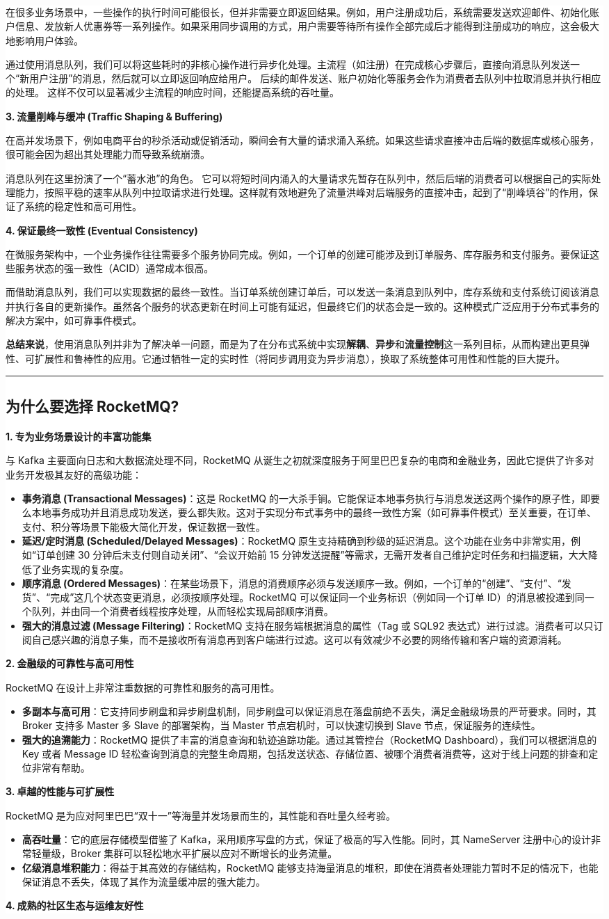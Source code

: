 在很多业务场景中，一些操作的执行时间可能很长，但并非需要立即返回结果。例如，用户注册成功后，系统需要发送欢迎邮件、初始化账户信息、发放新人优惠券等一系列操作。如果采用同步调用的方式，用户需要等待所有操作全部完成后才能得到注册成功的响应，这会极大地影响用户体验。

通过使用消息队列，我们可以将这些耗时的非核心操作进行异步化处理。主流程（如注册）在完成核心步骤后，直接向消息队列发送一个“新用户注册”的消息，然后就可以立即返回响应给用户。 后续的邮件发送、账户初始化等服务会作为消费者去队列中拉取消息并执行相应的处理。 这样不仅可以显著减少主流程的响应时间，还能提高系统的吞吐量。

**3. 流量削峰与缓冲 (Traffic Shaping & Buffering)**

在高并发场景下，例如电商平台的秒杀活动或促销活动，瞬间会有大量的请求涌入系统。如果这些请求直接冲击后端的数据库或核心服务，很可能会因为超出其处理能力而导致系统崩溃。

消息队列在这里扮演了一个“蓄水池”的角色。 它可以将短时间内涌入的大量请求先暂存在队列中，然后后端的消费者可以根据自己的实际处理能力，按照平稳的速率从队列中拉取请求进行处理。这样就有效地避免了流量洪峰对后端服务的直接冲击，起到了“削峰填谷”的作用，保证了系统的稳定性和高可用性。

**4. 保证最终一致性 (Eventual Consistency)**

在微服务架构中，一个业务操作往往需要多个服务协同完成。例如，一个订单的创建可能涉及到订单服务、库存服务和支付服务。要保证这些服务状态的强一致性（ACID）通常成本很高。

而借助消息队列，我们可以实现数据的最终一致性。当订单系统创建订单后，可以发送一条消息到队列中，库存系统和支付系统订阅该消息并执行各自的更新操作。虽然各个服务的状态更新在时间上可能有延迟，但最终它们的状态会是一致的。这种模式广泛应用于分布式事务的解决方案中，如可靠事件模式。

**总结来说**，使用消息队列并非为了解决单一问题，而是为了在分布式系统中实现**解耦**、**异步**和**流量控制**这一系列目标，从而构建出更具弹性、可扩展性和鲁棒性的应用。它通过牺牲一定的实时性（将同步调用变为异步消息），换取了系统整体可用性和性能的巨大提升。

---

## 为什么要选择 RocketMQ?

**1. 专为业务场景设计的丰富功能集**

与 Kafka 主要面向日志和大数据流处理不同，RocketMQ 从诞生之初就深度服务于阿里巴巴复杂的电商和金融业务，因此它提供了许多对业务开发极其友好的高级功能：

- **事务消息 (Transactional Messages)**：这是 RocketMQ 的一大杀手锏。它能保证本地事务执行与消息发送这两个操作的原子性，即要么本地事务成功并且消息成功发送，要么都失败。这对于实现分布式事务中的最终一致性方案（如可靠事件模式）至关重要，在订单、支付、积分等场景下能极大简化开发，保证数据一致性。
- **延迟/定时消息 (Scheduled/Delayed Messages)**：RocketMQ 原生支持精确到秒级的延迟消息。这个功能在业务中非常实用，例如“订单创建 30 分钟后未支付则自动关闭”、“会议开始前 15 分钟发送提醒”等需求，无需开发者自己维护定时任务和扫描逻辑，大大降低了业务实现的复杂度。
- **顺序消息 (Ordered Messages)**：在某些场景下，消息的消费顺序必须与发送顺序一致。例如，一个订单的“创建”、“支付”、“发货”、“完成”这几个状态变更消息，必须按顺序处理。RocketMQ 可以保证同一个业务标识（例如同一个订单 ID）的消息被投递到同一个队列，并由同一个消费者线程按序处理，从而轻松实现局部顺序消费。
- **强大的消息过滤 (Message Filtering)**：RocketMQ 支持在服务端根据消息的属性（Tag 或 SQL92 表达式）进行过滤。消费者可以只订阅自己感兴趣的消息子集，而不是接收所有消息再到客户端进行过滤。这可以有效减少不必要的网络传输和客户端的资源消耗。

**2. 金融级的可靠性与高可用性**

RocketMQ 在设计上非常注重数据的可靠性和服务的高可用性。

- **多副本与高可用**：它支持同步刷盘和异步刷盘机制，同步刷盘可以保证消息在落盘前绝不丢失，满足金融级场景的严苛要求。同时，其 Broker 支持多 Master 多 Slave 的部署架构，当 Master 节点宕机时，可以快速切换到 Slave 节点，保证服务的连续性。
- **强大的追溯能力**：RocketMQ 提供了丰富的消息查询和轨迹追踪功能。通过其管控台（RocketMQ Dashboard），我们可以根据消息的 Key 或者 Message ID 轻松查询到消息的完整生命周期，包括发送状态、存储位置、被哪个消费者消费等，这对于线上问题的排查和定位非常有帮助。

**3. 卓越的性能与可扩展性**

RocketMQ 是为应对阿里巴巴“双十一”等海量并发场景而生的，其性能和吞吐量久经考验。

- **高吞吐量**：它的底层存储模型借鉴了 Kafka，采用顺序写盘的方式，保证了极高的写入性能。同时，其 NameServer 注册中心的设计非常轻量级，Broker 集群可以轻松地水平扩展以应对不断增长的业务流量。
- **亿级消息堆积能力**：得益于其高效的存储结构，RocketMQ 能够支持海量消息的堆积，即使在消费者处理能力暂时不足的情况下，也能保证消息不丢失，体现了其作为流量缓冲层的强大能力。

**4. 成熟的社区生态与运维友好性**
